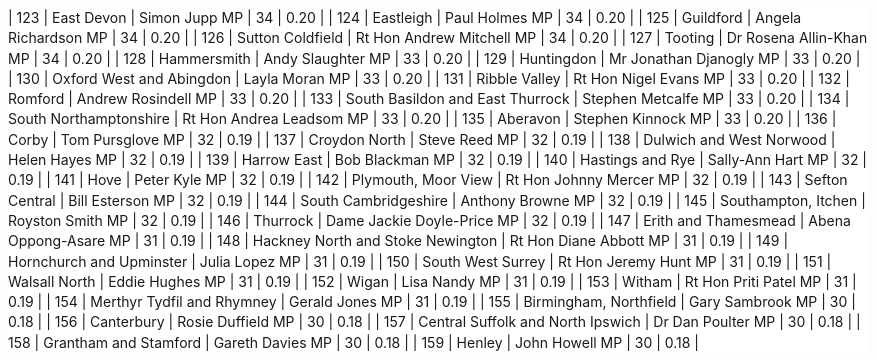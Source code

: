 | 123 | East Devon | Simon Jupp MP | 34 | 0.20 |
| 124 | Eastleigh | Paul Holmes MP | 34 | 0.20 |
| 125 | Guildford | Angela Richardson MP | 34 | 0.20 |
| 126 | Sutton Coldfield | Rt Hon Andrew Mitchell MP | 34 | 0.20 |
| 127 | Tooting | Dr Rosena Allin-Khan MP | 34 | 0.20 |
| 128 | Hammersmith | Andy Slaughter MP | 33 | 0.20 |
| 129 | Huntingdon | Mr Jonathan Djanogly MP | 33 | 0.20 |
| 130 | Oxford West and Abingdon | Layla Moran MP | 33 | 0.20 |
| 131 | Ribble Valley | Rt Hon Nigel Evans MP | 33 | 0.20 |
| 132 | Romford | Andrew Rosindell MP | 33 | 0.20 |
| 133 | South Basildon and East Thurrock | Stephen Metcalfe MP | 33 | 0.20 |
| 134 | South Northamptonshire | Rt Hon Andrea Leadsom MP | 33 | 0.20 |
| 135 | Aberavon | Stephen Kinnock MP | 33 | 0.20 |
| 136 | Corby | Tom Pursglove MP | 32 | 0.19 |
| 137 | Croydon North | Steve Reed MP | 32 | 0.19 |
| 138 | Dulwich and West Norwood | Helen Hayes MP | 32 | 0.19 |
| 139 | Harrow East | Bob Blackman MP | 32 | 0.19 |
| 140 | Hastings and Rye | Sally-Ann Hart MP | 32 | 0.19 |
| 141 | Hove | Peter Kyle MP | 32 | 0.19 |
| 142 | Plymouth, Moor View | Rt Hon Johnny Mercer MP | 32 | 0.19 |
| 143 | Sefton Central | Bill Esterson MP | 32 | 0.19 |
| 144 | South Cambridgeshire | Anthony Browne MP | 32 | 0.19 |
| 145 | Southampton, Itchen | Royston Smith MP | 32 | 0.19 |
| 146 | Thurrock | Dame Jackie Doyle-Price MP | 32 | 0.19 |
| 147 | Erith and Thamesmead | Abena Oppong-Asare MP | 31 | 0.19 |
| 148 | Hackney North and Stoke Newington | Rt Hon Diane Abbott MP | 31 | 0.19 |
| 149 | Hornchurch and Upminster | Julia Lopez MP | 31 | 0.19 |
| 150 | South West Surrey | Rt Hon Jeremy Hunt MP | 31 | 0.19 |
| 151 | Walsall North | Eddie Hughes MP | 31 | 0.19 |
| 152 | Wigan | Lisa Nandy MP | 31 | 0.19 |
| 153 | Witham | Rt Hon Priti Patel MP | 31 | 0.19 |
| 154 | Merthyr Tydfil and Rhymney | Gerald Jones MP | 31 | 0.19 |
| 155 | Birmingham, Northfield | Gary Sambrook MP | 30 | 0.18 |
| 156 | Canterbury | Rosie Duffield MP | 30 | 0.18 |
| 157 | Central Suffolk and North Ipswich | Dr Dan Poulter MP | 30 | 0.18 |
| 158 | Grantham and Stamford | Gareth Davies MP | 30 | 0.18 |
| 159 | Henley | John Howell MP | 30 | 0.18 |